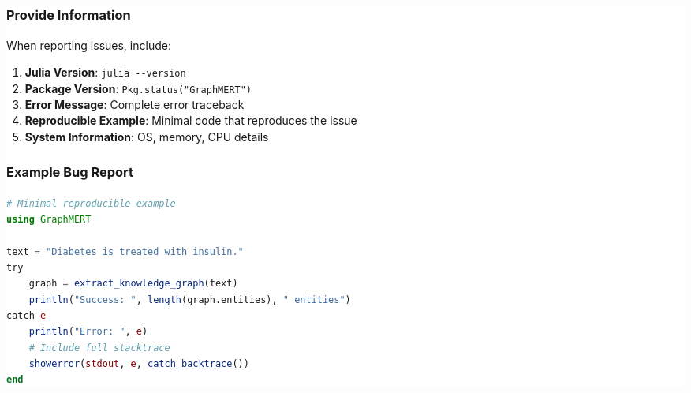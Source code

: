 ### Provide Information

When reporting issues, include:

1. **Julia Version**: `julia --version`
2. **Package Version**: `Pkg.status("GraphMERT")`
3. **Error Message**: Complete error traceback
4. **Reproducible Example**: Minimal code that reproduces the issue
5. **System Information**: OS, memory, CPU details

### Example Bug Report

```julia
# Minimal reproducible example
using GraphMERT

text = "Diabetes is treated with insulin."
try
    graph = extract_knowledge_graph(text)
    println("Success: ", length(graph.entities), " entities")
catch e
    println("Error: ", e)
    # Include full stacktrace
    showerror(stdout, e, catch_backtrace())
end
```
